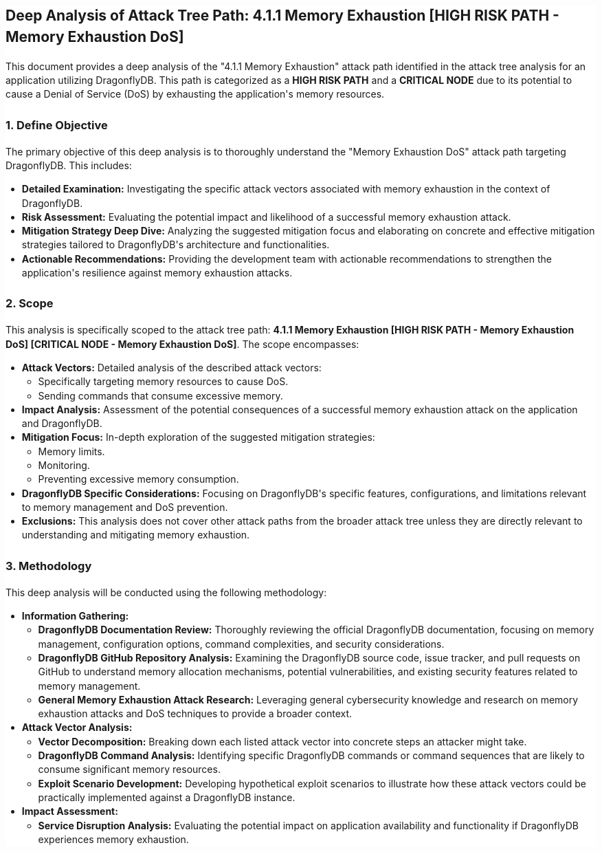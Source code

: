 ## Deep Analysis of Attack Tree Path: 4.1.1 Memory Exhaustion [HIGH RISK PATH - Memory Exhaustion DoS]

This document provides a deep analysis of the "4.1.1 Memory Exhaustion" attack path identified in the attack tree analysis for an application utilizing DragonflyDB. This path is categorized as a **HIGH RISK PATH** and a **CRITICAL NODE** due to its potential to cause a Denial of Service (DoS) by exhausting the application's memory resources.

### 1. Define Objective

The primary objective of this deep analysis is to thoroughly understand the "Memory Exhaustion DoS" attack path targeting DragonflyDB. This includes:

*   **Detailed Examination:**  Investigating the specific attack vectors associated with memory exhaustion in the context of DragonflyDB.
*   **Risk Assessment:**  Evaluating the potential impact and likelihood of a successful memory exhaustion attack.
*   **Mitigation Strategy Deep Dive:**  Analyzing the suggested mitigation focus and elaborating on concrete and effective mitigation strategies tailored to DragonflyDB's architecture and functionalities.
*   **Actionable Recommendations:** Providing the development team with actionable recommendations to strengthen the application's resilience against memory exhaustion attacks.

### 2. Scope

This analysis is specifically scoped to the attack tree path: **4.1.1 Memory Exhaustion [HIGH RISK PATH - Memory Exhaustion DoS] [CRITICAL NODE - Memory Exhaustion DoS]**.  The scope encompasses:

*   **Attack Vectors:**  Detailed analysis of the described attack vectors:
    *   Specifically targeting memory resources to cause DoS.
    *   Sending commands that consume excessive memory.
*   **Impact Analysis:**  Assessment of the potential consequences of a successful memory exhaustion attack on the application and DragonflyDB.
*   **Mitigation Focus:**  In-depth exploration of the suggested mitigation strategies:
    *   Memory limits.
    *   Monitoring.
    *   Preventing excessive memory consumption.
*   **DragonflyDB Specific Considerations:**  Focusing on DragonflyDB's specific features, configurations, and limitations relevant to memory management and DoS prevention.
*   **Exclusions:** This analysis does not cover other attack paths from the broader attack tree unless they are directly relevant to understanding and mitigating memory exhaustion.

### 3. Methodology

This deep analysis will be conducted using the following methodology:

*   **Information Gathering:**
    *   **DragonflyDB Documentation Review:**  Thoroughly reviewing the official DragonflyDB documentation, focusing on memory management, configuration options, command complexities, and security considerations.
    *   **DragonflyDB GitHub Repository Analysis:**  Examining the DragonflyDB source code, issue tracker, and pull requests on GitHub to understand memory allocation mechanisms, potential vulnerabilities, and existing security features related to memory management.
    *   **General Memory Exhaustion Attack Research:**  Leveraging general cybersecurity knowledge and research on memory exhaustion attacks and DoS techniques to provide a broader context.
*   **Attack Vector Analysis:**
    *   **Vector Decomposition:** Breaking down each listed attack vector into concrete steps an attacker might take.
    *   **DragonflyDB Command Analysis:**  Identifying specific DragonflyDB commands or command sequences that are likely to consume significant memory resources.
    *   **Exploit Scenario Development:**  Developing hypothetical exploit scenarios to illustrate how these attack vectors could be practically implemented against a DragonflyDB instance.
*   **Impact Assessment:**
    *   **Service Disruption Analysis:**  Evaluating the potential impact on application availability and functionality if DragonflyDB experiences memory exhaustion.